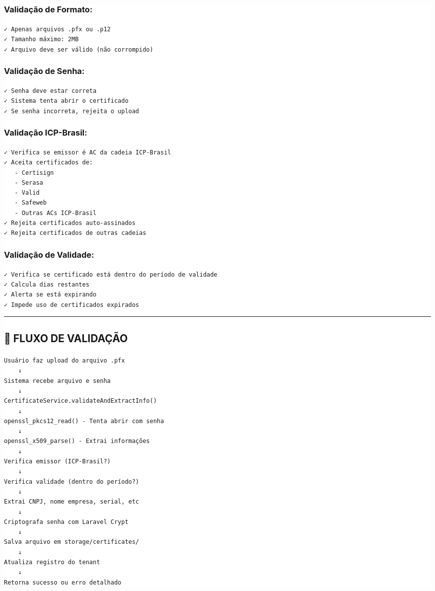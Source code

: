### **Validação de Formato:**
```
✓ Apenas arquivos .pfx ou .p12
✓ Tamanho máximo: 2MB
✓ Arquivo deve ser válido (não corrompido)
```

### **Validação de Senha:**
```
✓ Senha deve estar correta
✓ Sistema tenta abrir o certificado
✓ Se senha incorreta, rejeita o upload
```

### **Validação ICP-Brasil:**
```
✓ Verifica se emissor é AC da cadeia ICP-Brasil
✓ Aceita certificados de:
   - Certisign
   - Serasa
   - Valid
   - Safeweb
   - Outras ACs ICP-Brasil
✓ Rejeita certificados auto-assinados
✓ Rejeita certificados de outras cadeias
```

### **Validação de Validade:**
```
✓ Verifica se certificado está dentro do período de validade
✓ Calcula dias restantes
✓ Alerta se está expirando
✓ Impede uso de certificados expirados
```

---

## 🔄 FLUXO DE VALIDAÇÃO

```
Usuário faz upload do arquivo .pfx
    ↓
Sistema recebe arquivo e senha
    ↓
CertificateService.validateAndExtractInfo()
    ↓
openssl_pkcs12_read() - Tenta abrir com senha
    ↓
openssl_x509_parse() - Extrai informações
    ↓
Verifica emissor (ICP-Brasil?)
    ↓
Verifica validade (dentro do período?)
    ↓
Extrai CNPJ, nome empresa, serial, etc
    ↓
Criptografa senha com Laravel Crypt
    ↓
Salva arquivo em storage/certificates/
    ↓
Atualiza registro do tenant
    ↓
Retorna sucesso ou erro detalhado
```
